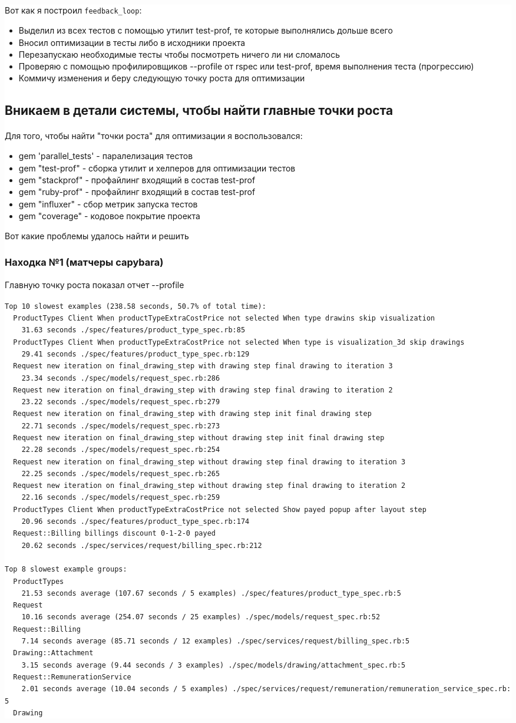 Вот как я построил `feedback_loop`:

- Выделил из всех тестов с помощью утилит test-prof, те которые выполнялись дольше всего
- Вносил оптимизации в тесты либо в исходники проекта
- Перезапускаю необходимые тесты чтобы посмотреть ничего ли ни сломалось
- Проверяю с помощью профилировщиков --profile от rspec или test-prof, время выполнения теста (прогрессию)
- Коммичу изменения и беру следующую точку роста для оптимизации

## Вникаем в детали системы, чтобы найти главные точки роста

Для того, чтобы найти "точки роста" для оптимизации я воспользовался:

- gem 'parallel_tests' - паралелизация тестов
- gem "test-prof" - сборка утилит и хелперов для оптимизации тестов
- gem "stackprof" - профайлинг входящий в состав test-prof
- gem "ruby-prof" - профайлинг входящий в состав test-prof
- gem "influxer" - сбор метрик запуска тестов
- gem "coverage" - кодовое покрытие проекта

Вот какие проблемы удалось найти и решить

### Находка №1 (матчеры capybara)

Главную точку роста показал отчет --profile

```
Top 10 slowest examples (238.58 seconds, 50.7% of total time):
  ProductTypes Client When productTypeExtraCostPrice not selected When type drawins skip visualization
    31.63 seconds ./spec/features/product_type_spec.rb:85
  ProductTypes Client When productTypeExtraCostPrice not selected When type is visualization_3d skip drawings
    29.41 seconds ./spec/features/product_type_spec.rb:129
  Request new iteration on final_drawing_step with drawing step final drawing to iteration 3
    23.34 seconds ./spec/models/request_spec.rb:286
  Request new iteration on final_drawing_step with drawing step final drawing to iteration 2
    23.22 seconds ./spec/models/request_spec.rb:279
  Request new iteration on final_drawing_step with drawing step init final drawing step
    22.71 seconds ./spec/models/request_spec.rb:273
  Request new iteration on final_drawing_step without drawing step init final drawing step
    22.28 seconds ./spec/models/request_spec.rb:254
  Request new iteration on final_drawing_step without drawing step final drawing to iteration 3
    22.25 seconds ./spec/models/request_spec.rb:265
  Request new iteration on final_drawing_step without drawing step final drawing to iteration 2
    22.16 seconds ./spec/models/request_spec.rb:259
  ProductTypes Client When productTypeExtraCostPrice not selected Show payed popup after layout step
    20.96 seconds ./spec/features/product_type_spec.rb:174
  Request::Billing billings discount 0-1-2-0 payed
    20.62 seconds ./spec/services/request/billing_spec.rb:212

Top 8 slowest example groups:
  ProductTypes
    21.53 seconds average (107.67 seconds / 5 examples) ./spec/features/product_type_spec.rb:5
  Request
    10.16 seconds average (254.07 seconds / 25 examples) ./spec/models/request_spec.rb:52
  Request::Billing
    7.14 seconds average (85.71 seconds / 12 examples) ./spec/services/request/billing_spec.rb:5
  Drawing::Attachment
    3.15 seconds average (9.44 seconds / 3 examples) ./spec/models/drawing/attachment_spec.rb:5
  Request::RemunerationService
    2.01 seconds average (10.04 seconds / 5 examples) ./spec/services/request/remuneration/remuneration_service_spec.rb:5
  Drawing
```